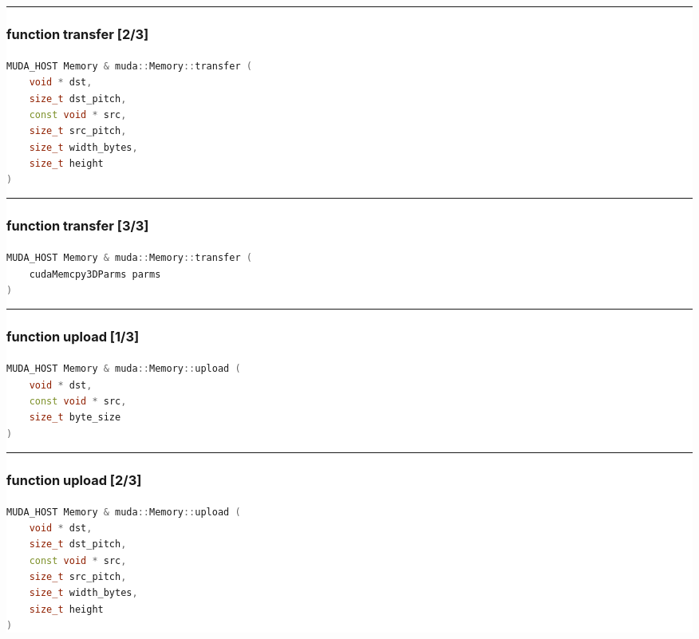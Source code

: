 


<hr>



### function transfer [2/3]

```C++
MUDA_HOST Memory & muda::Memory::transfer (
    void * dst,
    size_t dst_pitch,
    const void * src,
    size_t src_pitch,
    size_t width_bytes,
    size_t height
) 
```




<hr>



### function transfer [3/3]

```C++
MUDA_HOST Memory & muda::Memory::transfer (
    cudaMemcpy3DParms parms
) 
```




<hr>



### function upload [1/3]

```C++
MUDA_HOST Memory & muda::Memory::upload (
    void * dst,
    const void * src,
    size_t byte_size
) 
```




<hr>



### function upload [2/3]

```C++
MUDA_HOST Memory & muda::Memory::upload (
    void * dst,
    size_t dst_pitch,
    const void * src,
    size_t src_pitch,
    size_t width_bytes,
    size_t height
) 
```
